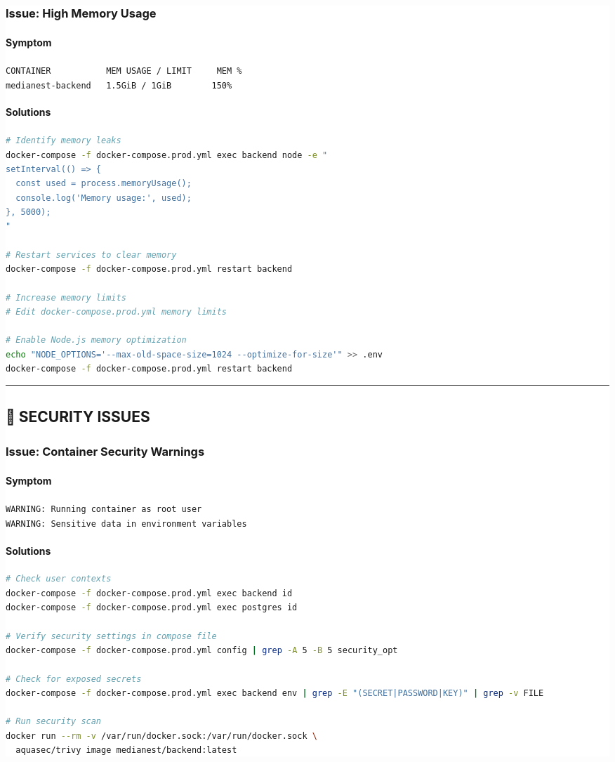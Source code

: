 ### Issue: High Memory Usage

#### Symptom
```bash
CONTAINER           MEM USAGE / LIMIT     MEM %
medianest-backend   1.5GiB / 1GiB        150%
```

#### Solutions
```bash
# Identify memory leaks
docker-compose -f docker-compose.prod.yml exec backend node -e "
setInterval(() => {
  const used = process.memoryUsage();
  console.log('Memory usage:', used);
}, 5000);
"

# Restart services to clear memory
docker-compose -f docker-compose.prod.yml restart backend

# Increase memory limits
# Edit docker-compose.prod.yml memory limits

# Enable Node.js memory optimization
echo "NODE_OPTIONS='--max-old-space-size=1024 --optimize-for-size'" >> .env
docker-compose -f docker-compose.prod.yml restart backend
```

---

## 🔐 SECURITY ISSUES

### Issue: Container Security Warnings

#### Symptom
```bash
WARNING: Running container as root user
WARNING: Sensitive data in environment variables
```

#### Solutions
```bash
# Check user contexts
docker-compose -f docker-compose.prod.yml exec backend id
docker-compose -f docker-compose.prod.yml exec postgres id

# Verify security settings in compose file
docker-compose -f docker-compose.prod.yml config | grep -A 5 -B 5 security_opt

# Check for exposed secrets
docker-compose -f docker-compose.prod.yml exec backend env | grep -E "(SECRET|PASSWORD|KEY)" | grep -v FILE

# Run security scan
docker run --rm -v /var/run/docker.sock:/var/run/docker.sock \
  aquasec/trivy image medianest/backend:latest
```
